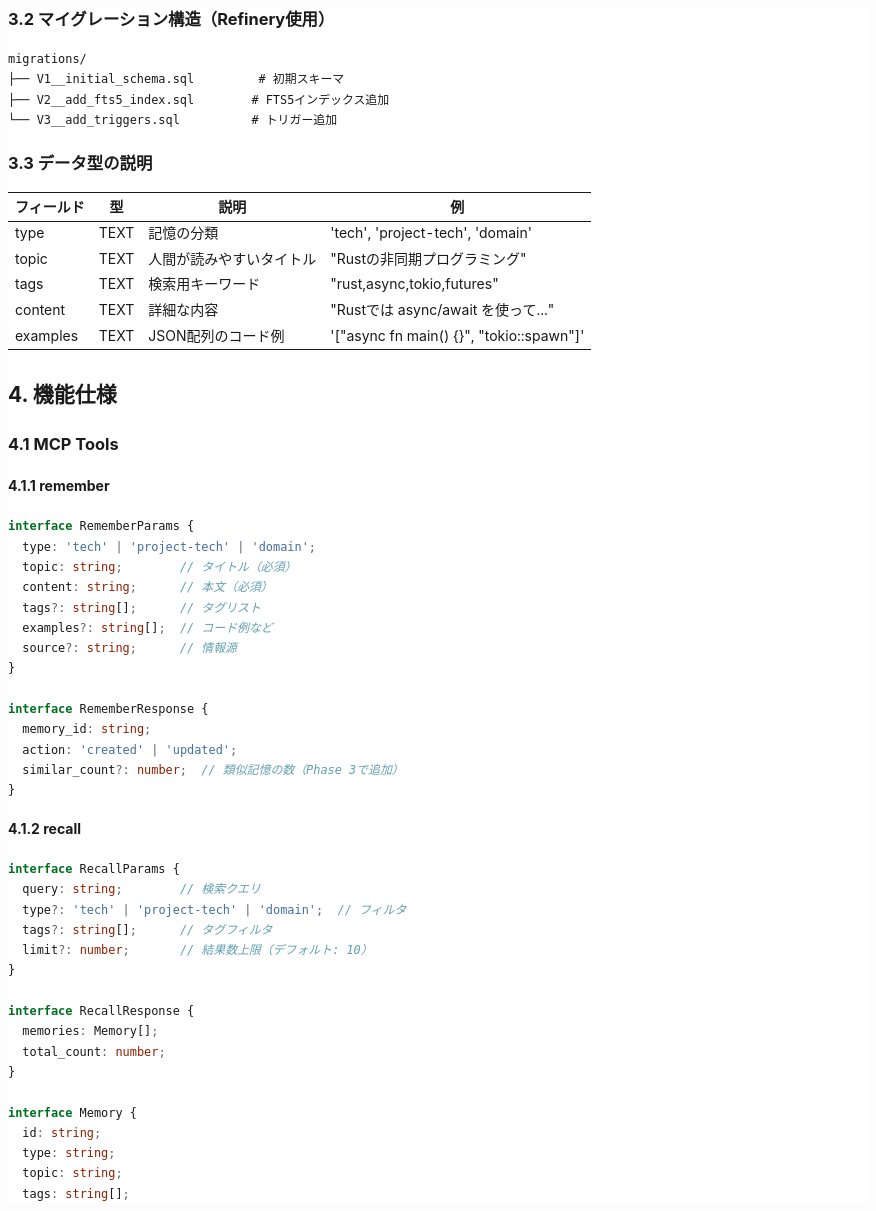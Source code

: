 ### 3.2 マイグレーション構造（Refinery使用）

```
migrations/
├── V1__initial_schema.sql         # 初期スキーマ
├── V2__add_fts5_index.sql        # FTS5インデックス追加
└── V3__add_triggers.sql          # トリガー追加
```

### 3.3 データ型の説明

| フィールド | 型 | 説明 | 例 |
|-----------|-----|------|-----|
| type | TEXT | 記憶の分類 | 'tech', 'project-tech', 'domain' |
| topic | TEXT | 人間が読みやすいタイトル | "Rustの非同期プログラミング" |
| tags | TEXT | 検索用キーワード | "rust,async,tokio,futures" |
| content | TEXT | 詳細な内容 | "Rustでは async/await を使って..." |
| examples | TEXT | JSON配列のコード例 | '["async fn main() {}", "tokio::spawn"]' |

## 4. 機能仕様

### 4.1 MCP Tools

#### 4.1.1 remember
```typescript
interface RememberParams {
  type: 'tech' | 'project-tech' | 'domain';
  topic: string;        // タイトル（必須）
  content: string;      // 本文（必須）
  tags?: string[];      // タグリスト
  examples?: string[];  // コード例など
  source?: string;      // 情報源
}

interface RememberResponse {
  memory_id: string;
  action: 'created' | 'updated';
  similar_count?: number;  // 類似記憶の数（Phase 3で追加）
}
```

#### 4.1.2 recall
```typescript
interface RecallParams {
  query: string;        // 検索クエリ
  type?: 'tech' | 'project-tech' | 'domain';  // フィルタ
  tags?: string[];      // タグフィルタ
  limit?: number;       // 結果数上限（デフォルト: 10）
}

interface RecallResponse {
  memories: Memory[];
  total_count: number;
}

interface Memory {
  id: string;
  type: string;
  topic: string;
  tags: string[];
```